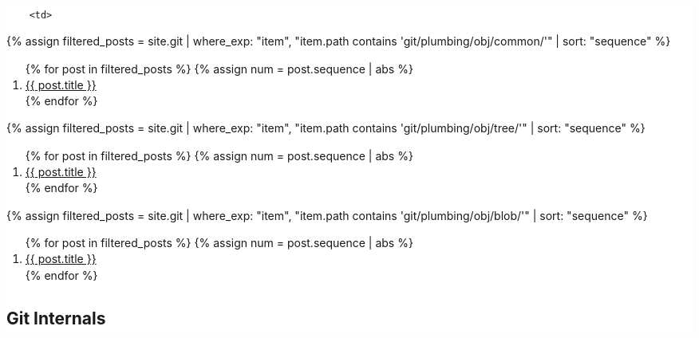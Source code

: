        <td>
{%
assign filtered_posts = site.git |
where_exp: "item", "item.path contains 'git/plumbing/obj/common/'" |
sort: "sequence"
%}
<ol>
    {% for post in filtered_posts %}
    {% assign num = post.sequence | abs %}
    <li>
        <a href="{{ post.url }}">{{ post.title }}</a>
    </li>
    {% endfor %}
</ol>
        </td>
        <td>
{%
assign filtered_posts = site.git |
where_exp: "item", "item.path contains 'git/plumbing/obj/tree/'" |
sort: "sequence"
%}
<ol>
    {% for post in filtered_posts %}
    {% assign num = post.sequence | abs %}
    <li>
        <a href="{{ post.url }}">{{ post.title }}</a>
    </li>
    {% endfor %}
</ol>
        </td>
        <td>
{%
assign filtered_posts = site.git |
where_exp: "item", "item.path contains 'git/plumbing/obj/blob/'" |
sort: "sequence"
%}
<ol>
    {% for post in filtered_posts %}
    {% assign num = post.sequence | abs %}
    <li>
        <a href="{{ post.url }}">{{ post.title }}</a>
    </li>
    {% endfor %}
</ol>
        </td>
    </tr>
    </tbody>
</table>



## Git Internals
